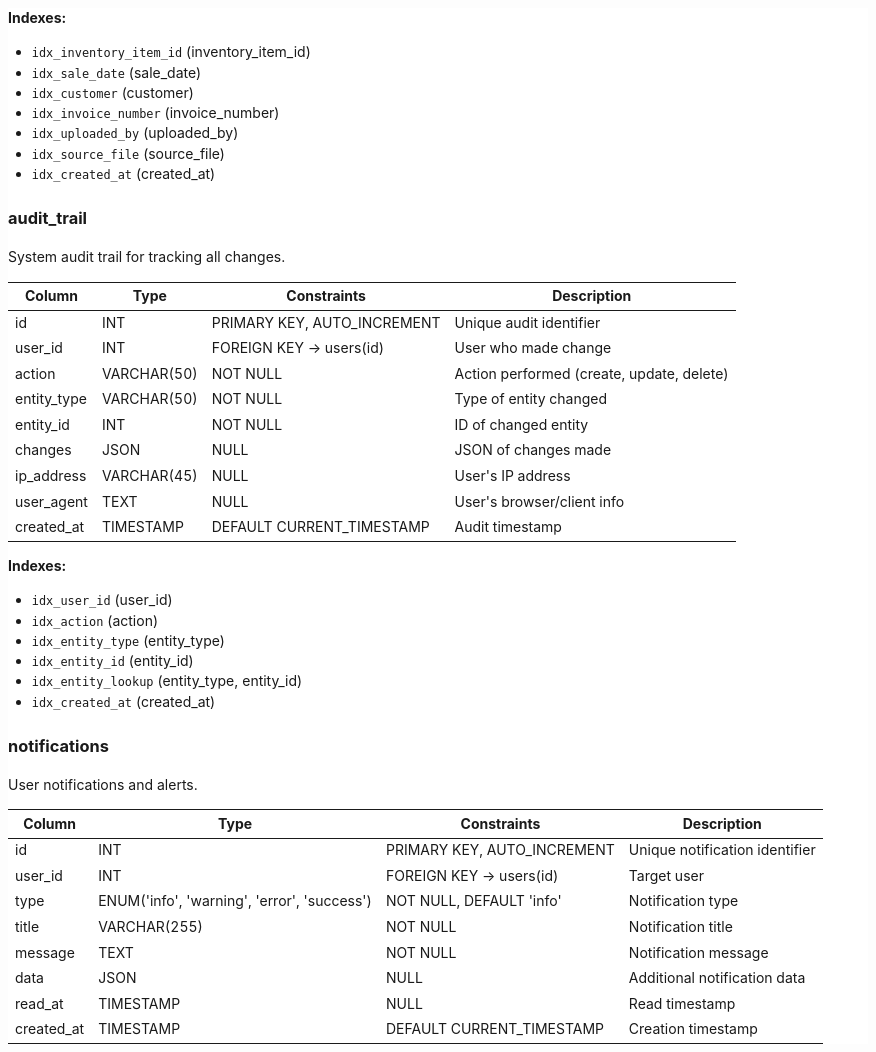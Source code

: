 
**Indexes:**
- `idx_inventory_item_id` (inventory_item_id)
- `idx_sale_date` (sale_date)
- `idx_customer` (customer)
- `idx_invoice_number` (invoice_number)
- `idx_uploaded_by` (uploaded_by)
- `idx_source_file` (source_file)
- `idx_created_at` (created_at)

### audit_trail
System audit trail for tracking all changes.

| Column | Type | Constraints | Description |
|--------|------|-------------|-------------|
| id | INT | PRIMARY KEY, AUTO_INCREMENT | Unique audit identifier |
| user_id | INT | FOREIGN KEY → users(id) | User who made change |
| action | VARCHAR(50) | NOT NULL | Action performed (create, update, delete) |
| entity_type | VARCHAR(50) | NOT NULL | Type of entity changed |
| entity_id | INT | NOT NULL | ID of changed entity |
| changes | JSON | NULL | JSON of changes made |
| ip_address | VARCHAR(45) | NULL | User's IP address |
| user_agent | TEXT | NULL | User's browser/client info |
| created_at | TIMESTAMP | DEFAULT CURRENT_TIMESTAMP | Audit timestamp |

**Indexes:**
- `idx_user_id` (user_id)
- `idx_action` (action)
- `idx_entity_type` (entity_type)
- `idx_entity_id` (entity_id)
- `idx_entity_lookup` (entity_type, entity_id)
- `idx_created_at` (created_at)

### notifications
User notifications and alerts.

| Column | Type | Constraints | Description |
|--------|------|-------------|-------------|
| id | INT | PRIMARY KEY, AUTO_INCREMENT | Unique notification identifier |
| user_id | INT | FOREIGN KEY → users(id) | Target user |
| type | ENUM('info', 'warning', 'error', 'success') | NOT NULL, DEFAULT 'info' | Notification type |
| title | VARCHAR(255) | NOT NULL | Notification title |
| message | TEXT | NOT NULL | Notification message |
| data | JSON | NULL | Additional notification data |
| read_at | TIMESTAMP | NULL | Read timestamp |
| created_at | TIMESTAMP | DEFAULT CURRENT_TIMESTAMP | Creation timestamp |
